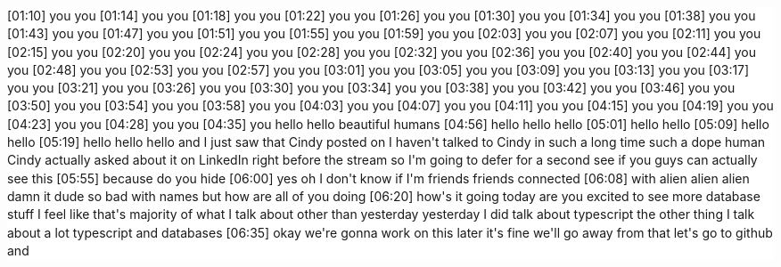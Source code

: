 [01:10] you you
[01:14] you you
[01:18] you you
[01:22] you you
[01:26] you you
[01:30] you you
[01:34] you you
[01:38] you you
[01:43] you you
[01:47] you you
[01:51] you you
[01:55] you you
[01:59] you you
[02:03] you you
[02:07] you you
[02:11] you you
[02:15] you you
[02:20] you you
[02:24] you you
[02:28] you you
[02:32] you you
[02:36] you you
[02:40] you you
[02:44] you you
[02:48] you you
[02:53] you you
[02:57] you you
[03:01] you you
[03:05] you you
[03:09] you you
[03:13] you you
[03:17] you you
[03:21] you you
[03:26] you you
[03:30] you you
[03:34] you you
[03:38] you you
[03:42] you you
[03:46] you you
[03:50] you you
[03:54] you you
[03:58] you you
[04:03] you you
[04:07] you you
[04:11] you you
[04:15] you you
[04:19] you you
[04:23] you you
[04:28] you you
[04:35] you hello hello beautiful humans
[04:56] hello hello hello
[05:01] hello hello
[05:09] hello hello
[05:19] hello hello hello and I just saw that Cindy posted on I haven't talked to Cindy in such a long time such a dope human Cindy actually asked about it on LinkedIn right before the stream so I'm going to defer for a second see if you guys can actually see this
[05:55] because do you hide
[06:00] yes oh I don't know if I'm friends friends connected
[06:08] with alien alien alien damn it dude so bad with names but how are all of you doing
[06:20] how's it going today are you excited to see more database stuff I feel like that's majority of what I talk about other than yesterday yesterday I did talk about typescript the other thing I talk about a lot typescript and databases
[06:35] okay we're gonna work on this later it's fine we'll go away from that let's go to github and